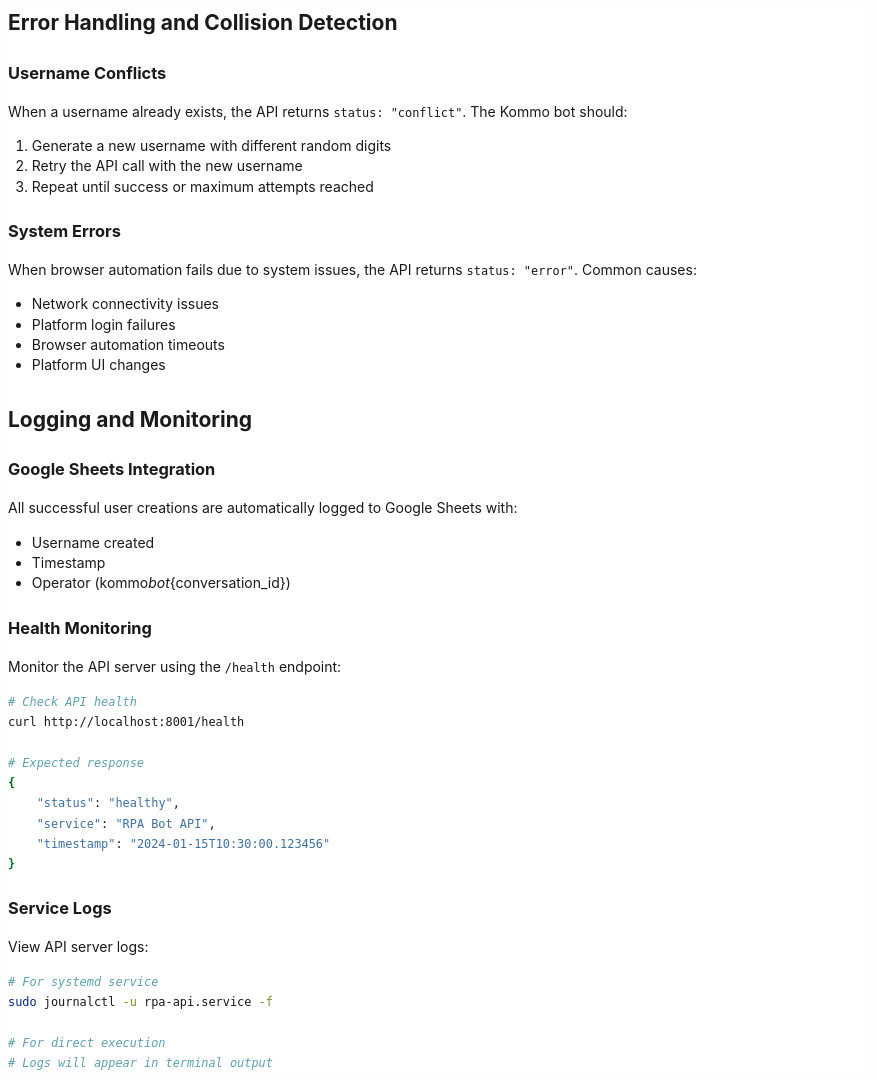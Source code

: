 ## Error Handling and Collision Detection

### Username Conflicts

When a username already exists, the API returns `status: "conflict"`. The Kommo bot should:

1. Generate a new username with different random digits
2. Retry the API call with the new username
3. Repeat until success or maximum attempts reached

### System Errors

When browser automation fails due to system issues, the API returns `status: "error"`. Common causes:

- Network connectivity issues
- Platform login failures
- Browser automation timeouts
- Platform UI changes

## Logging and Monitoring

### Google Sheets Integration

All successful user creations are automatically logged to Google Sheets with:

- Username created
- Timestamp
- Operator (kommo*bot*{conversation_id})

### Health Monitoring

Monitor the API server using the `/health` endpoint:

```bash
# Check API health
curl http://localhost:8001/health

# Expected response
{
    "status": "healthy",
    "service": "RPA Bot API",
    "timestamp": "2024-01-15T10:30:00.123456"
}
```

### Service Logs

View API server logs:

```bash
# For systemd service
sudo journalctl -u rpa-api.service -f

# For direct execution
# Logs will appear in terminal output
```

